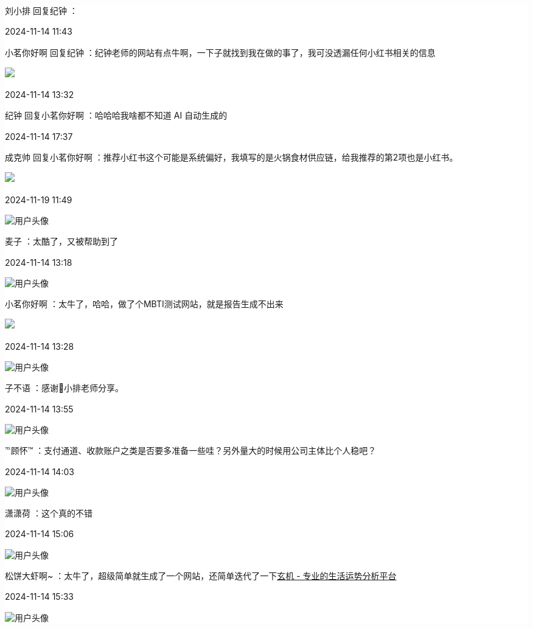 刘小排 回复纪钟 ：

2024-11-14 11:43

小茗你好啊 回复纪钟 ：纪钟老师的网站有点牛啊，一下子就找到我在做的事了，我可没透漏任何小红书相关的信息

![](https://images.zsxq.com/Fo9vec9pSA1LrZAh97r1OsDs52MD?imageMogr2/auto-orient/quality/100!/ignore-error/1&e=1746028799&s=mvmyvvjvyjmtjyj&token=kIxbL07-8jAj8w1n4s9zv64FuZZNEATmlU_Vm6zD:zRNPUux_UaZzexuiSwxONe_chN0=)

2024-11-14 13:32

纪钟 回复小茗你好啊 ：哈哈哈我啥都不知道 AI 自动生成的

2024-11-14 17:37

成克帅 回复小茗你好啊 ：推荐小红书这个可能是系统偏好，我填写的是火锅食材供应链，给我推荐的第2项也是小红书。

![](https://images.zsxq.com/FoNfvjxxkV6RP-byvxF8Nggtap76?imageMogr2/auto-orient/quality/100!/ignore-error/1&e=1746028799&s=mvmyvvjvyjmtjyj&token=kIxbL07-8jAj8w1n4s9zv64FuZZNEATmlU_Vm6zD:7YLdG91kUyn-BqPUYUvaePEAa-Y=)

2024-11-19 11:49

![用户头像](https://search01.shengcaiyoushu.com/upload/avatar/FjjLVOgVpMJna7Ib68tSpz82N1Ak)

麦子 ：太酷了，又被帮助到了

2024-11-14 13:18

![用户头像](https://search01.shengcaiyoushu.com/upload/avatar/Fjyw34H6ypTct-3b9OGMffO5rKc0)

小茗你好啊 ：太牛了，哈哈，做了个MBTI测试网站，就是报告生成不出来

![](https://images.zsxq.com/Fi-gnHPJ-s7587ieEQMnsAQLL8_w?imageMogr2/auto-orient/quality/100!/ignore-error/1&e=1746028799&s=mvmyvvjvyjmtjyj&token=kIxbL07-8jAj8w1n4s9zv64FuZZNEATmlU_Vm6zD:cnXGP94f2Tl8MWMreCJg4Inn2zA=)

2024-11-14 13:28

![用户头像](https://search01.shengcaiyoushu.com/upload/avatar/FrRLMW_MLyZqAND1b2UV7fHzode1)

子不语 ：感谢🙏小排老师分享。

2024-11-14 13:55

![用户头像](https://search01.shengcaiyoushu.com/upload/avatar/FjUtzTqUqVpCXW8YMKQ_wPl2SufH)

℡顾怀™ ：支付通道、收款账户之类是否要多准备一些哇？另外量大的时候用公司主体比个人稳吧？

2024-11-14 14:03

![用户头像](https://search01.shengcaiyoushu.com/upload/avatar/Fqs17WFdPuysMnsyfPHvEPjzA3_N)

潇潇荷 ：这个真的不错

2024-11-14 15:06

![用户头像](https://search01.shengcaiyoushu.com/upload/avatar/FlCSBVmTgpj6OVphDBGKIuCnuh_b)

松饼大虾啊~ ：太牛了，超级简单就生成了一个网站，还简单迭代了一下[玄机 - 专业的生活运势分析平台](https://dapper-gingersnap-23728c.netlify.app/)

2024-11-14 15:33

![用户头像](https://search01.shengcaiyoushu.com/upload/avatar/FkQVqxZfev60nCC9Atr4tRq0JEaG)
